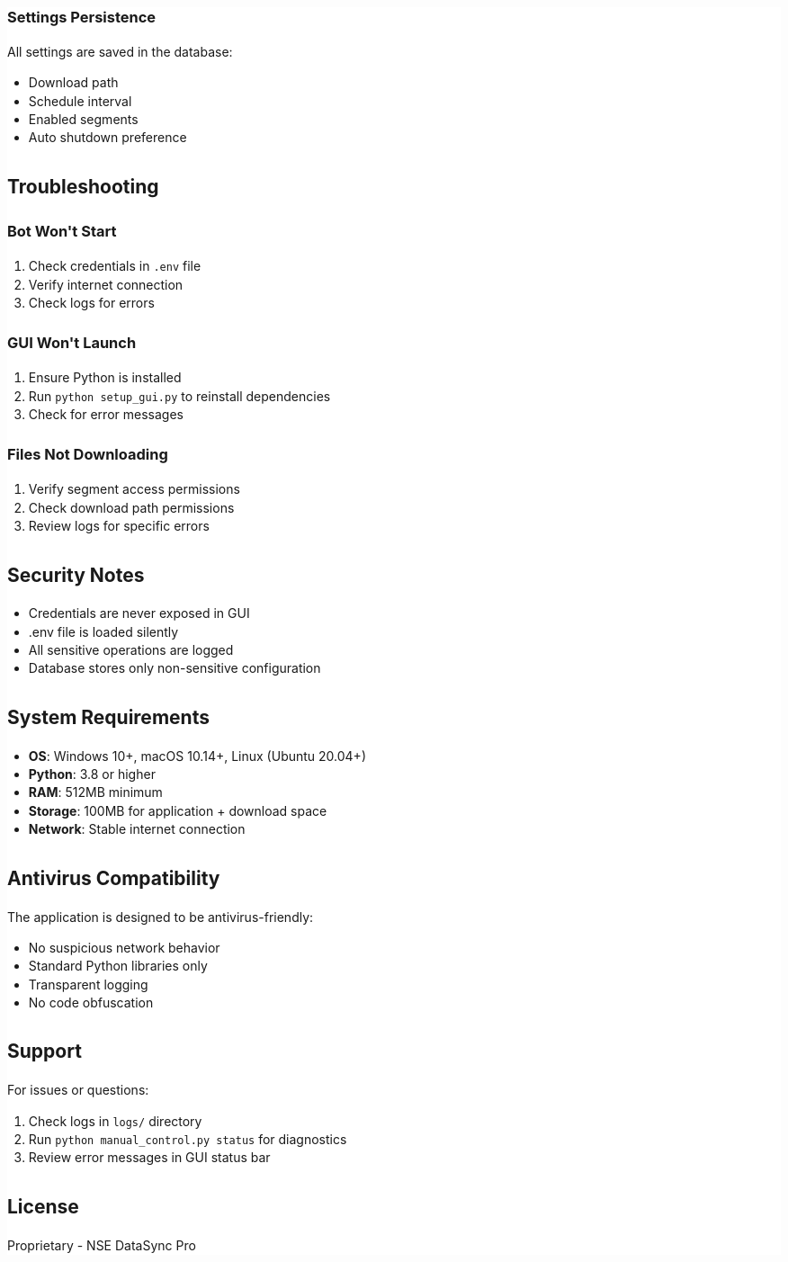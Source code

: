 ### Settings Persistence
All settings are saved in the database:
- Download path
- Schedule interval
- Enabled segments
- Auto shutdown preference

## Troubleshooting

### Bot Won't Start
1. Check credentials in `.env` file
2. Verify internet connection
3. Check logs for errors

### GUI Won't Launch
1. Ensure Python is installed
2. Run `python setup_gui.py` to reinstall dependencies
3. Check for error messages

### Files Not Downloading
1. Verify segment access permissions
2. Check download path permissions
3. Review logs for specific errors

## Security Notes

- Credentials are never exposed in GUI
- .env file is loaded silently
- All sensitive operations are logged
- Database stores only non-sensitive configuration

## System Requirements

- **OS**: Windows 10+, macOS 10.14+, Linux (Ubuntu 20.04+)
- **Python**: 3.8 or higher
- **RAM**: 512MB minimum
- **Storage**: 100MB for application + download space
- **Network**: Stable internet connection

## Antivirus Compatibility

The application is designed to be antivirus-friendly:
- No suspicious network behavior
- Standard Python libraries only
- Transparent logging
- No code obfuscation

## Support

For issues or questions:
1. Check logs in `logs/` directory
2. Run `python manual_control.py status` for diagnostics
3. Review error messages in GUI status bar

## License

Proprietary - NSE DataSync Pro
